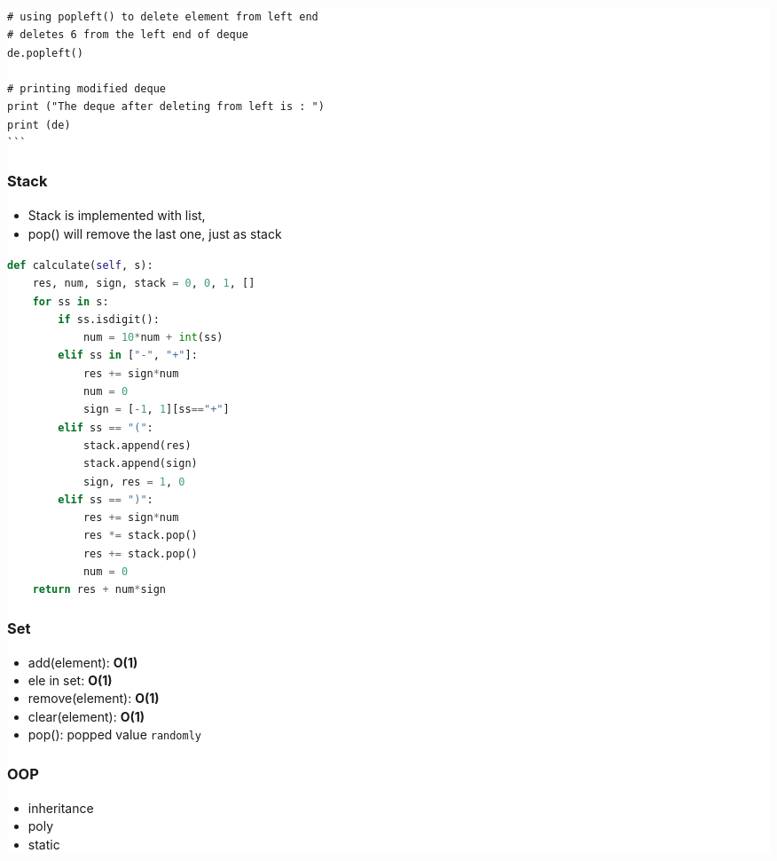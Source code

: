     # using popleft() to delete element from left end  
    # deletes 6 from the left end of deque 
    de.popleft() 
    
    # printing modified deque 
    print ("The deque after deleting from left is : ") 
    print (de) 
    ``` 

### Stack
- Stack is implemented with list, 
- pop() will remove the last one, just as stack
```python
def calculate(self, s):
    res, num, sign, stack = 0, 0, 1, []
    for ss in s:
        if ss.isdigit():
            num = 10*num + int(ss)
        elif ss in ["-", "+"]:
            res += sign*num
            num = 0
            sign = [-1, 1][ss=="+"]
        elif ss == "(":
            stack.append(res)
            stack.append(sign)
            sign, res = 1, 0
        elif ss == ")":
            res += sign*num
            res *= stack.pop()
            res += stack.pop()
            num = 0
    return res + num*sign
```

### Set
- add(element): **O(1)**
- ele in set: **O(1)**
- remove(element): **O(1)**
- clear(element): **O(1)**
- pop(): popped value `randomly`



### OOP
- inheritance 
- poly
- static 
